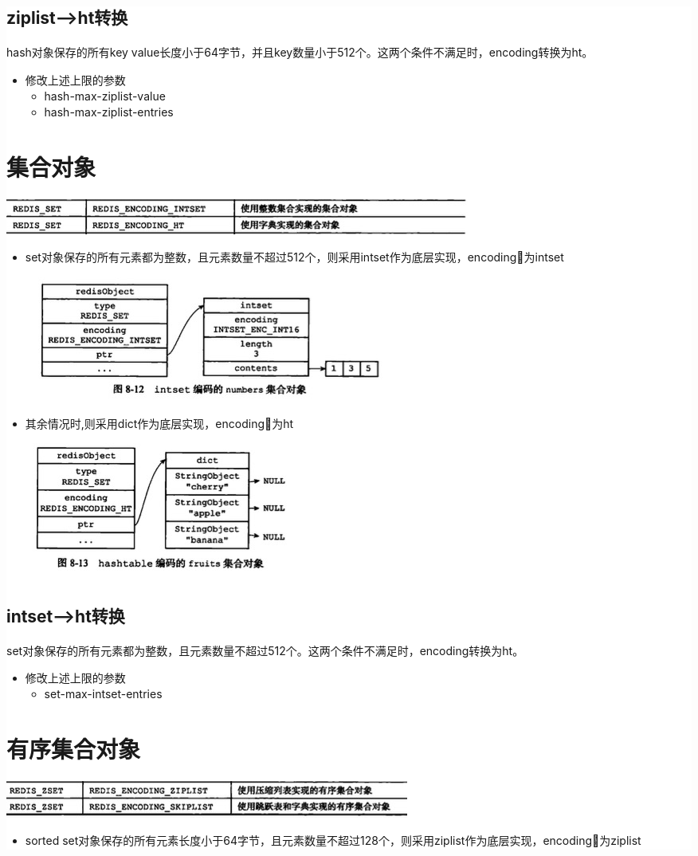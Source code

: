 ## ziplist-->ht转换
hash对象保存的所有key value长度小于64字节，并且key数量小于512个。这两个条件不满足时，encoding转换为ht。
* 修改上述上限的参数
    * hash-max-ziplist-value
    * hash-max-ziplist-entries
# 集合对象
![](./images/object_set.jpg)

* set对象保存的所有元素都为整数，且元素数量不超过512个，则采用intset作为底层实现，encoding为intset
    
    ![](./images/encoding_intset.jpg)

* 其余情况时,则采用dict作为底层实现，encoding为ht

    ![](./images/encoding_ht2.jpg)

## intset-->ht转换
set对象保存的所有元素都为整数，且元素数量不超过512个。这两个条件不满足时，encoding转换为ht。
* 修改上述上限的参数
    * set-max-intset-entries
# 有序集合对象
![](./images/object_zset.jpg)

* sorted set对象保存的所有元素长度小于64字节，且元素数量不超过128个，则采用ziplist作为底层实现，encoding为ziplist
    